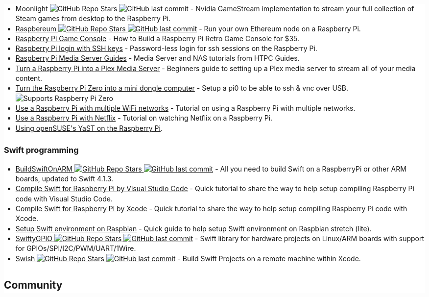 - [Moonlight ![GitHub Repo Stars](https://img.shields.io/github/stars/irtimmer/moonlight-embedded) ![GitHub last commit](https://img.shields.io/github/last-commit/irtimmer/moonlight-embedded)](https://github.com/irtimmer/moonlight-embedded) - Nvidia GameStream implementation to stream your full collection of Steam games from desktop to the Raspberry Pi.
- [Raspbereum ![GitHub Repo Stars](https://img.shields.io/github/stars/jim380/Raspbereum) ![GitHub last commit](https://img.shields.io/github/last-commit/jim380/Raspbereum)](https://github.com/jim380/Raspbereum) - Run your own Ethereum node on a Raspberry Pi.
- [Raspberry Pi Game Console](https://lifehacker.com/how-to-turn-your-raspberry-pi-into-a-retro-game-console-498561192) - How to Build a Raspberry Pi Retro Game Console for $35.
- [Raspberry Pi login with SSH keys](https://thibmaek.com/posts/raspberry-pi-login-with-ssh-keys) - Password-less login for ssh sessions on the Raspberry Pi.
- [Raspberry Pi Media Server Guides](http://www.htpcguides.com/category/raspberry-pi/) - Media Server and NAS tutorials from HTPC Guides.
- [Turn a Raspberry Pi into a Plex Media Server](https://www.codedonut.com/raspberry-pi/raspberry-pi-plex-media-server/) - Beginners guide to setting up a Plex media server to stream all of your media content.
- [Turn the Raspberry Pi Zero into a mini dongle computer](https://n-o-d-e.net/pi_zero_dongle.html) - Setup a pi0 to be able to ssh & vnc over USB. ![Supports Raspberry Pi Zero](https://github.com/thibmaek/awesome-raspberry-pi/raw/main/media/badges/rpi-0.png)
- [Use a Raspberry Pi with multiple WiFi networks](https://www.mikestreety.co.uk/blog/use-a-raspberry-pi-with-multiple-wifi-networks) - Tutorial on using a Raspberry Pi with multiple networks.
- [Use a Raspberry Pi with Netflix](https://thepi.io/how-to-watch-netflix-on-the-raspberry-pi/) - Tutorial on watching Netflix on a Raspberry Pi.
- [Using openSUSE's YaST on the Raspberry Pi](https://www.raspberry-pi-geek.com/Archive/2017/22/Using-openSUSE-s-YaST-on-the-Raspberry-Pi).

### Swift programming

- [BuildSwiftOnARM ![GitHub Repo Stars](https://img.shields.io/github/stars/uraimo/buildSwiftOnARM) ![GitHub last commit](https://img.shields.io/github/last-commit/uraimo/buildSwiftOnARM)](https://github.com/uraimo/buildSwiftOnARM) - All you need to build Swift on a RaspberryPi or other ARM boards, updated to Swift 4.1.3.
- [Compile Swift for Raspberry Pi by Visual Studio Code](https://medium.com/@programmingpassion/compile-swift-for-raspberry-pi-by-visual-studio-code-3f303e32d34e) - Quick tutorial to share the way to help setup compiling Raspberry Pi code with Visual Studio Code.
- [Compile Swift for Raspberry Pi by Xcode](https://medium.com/@programmingpassion/compile-swift-for-raspberry-pi-by-xcode-406ac26b63ec) - Quick tutorial to share the way to help setup compiling Raspberry Pi code with Xcode.
- [Setup Swift environment on Raspbian](https://medium.com/@programmingpassion/set-up-swift-environment-on-raspberry-pi-part-2-2-56f7f33b00d) - Quick guide to help setup Swift environment on Raspbian stretch (lite).
- [SwiftyGPIO ![GitHub Repo Stars](https://img.shields.io/github/stars/uraimo/SwiftyGPIO) ![GitHub last commit](https://img.shields.io/github/last-commit/uraimo/SwiftyGPIO)](https://github.com/uraimo/SwiftyGPIO) - Swift library for hardware projects on Linux/ARM boards with support for GPIOs/SPI/I2C/PWM/UART/1Wire.
- [Swish ![GitHub Repo Stars](https://img.shields.io/github/stars/thomaspaulmann/Swish) ![GitHub last commit](https://img.shields.io/github/last-commit/thomaspaulmann/Swish)](https://github.com/thomaspaulmann/Swish) - Build Swift Projects on a remote machine within Xcode.

## Community
